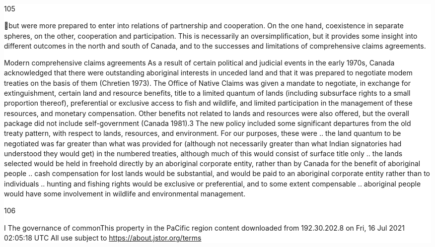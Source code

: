 105

but were more prepared to enter into relations of partnership and
cooperation. On the one hand, coexistence in separate spheres, on the
other, cooperation and participation. This is necessarily an oversimplification, but it provides some insight into different outcomes in
the north and south of Canada, and to the successes and limitations of
comprehensive claims agreements.

Modern comprehensive claims agreements
As a result of certain political and judicial events in the early 1970s,
Canada acknowledged that there were outstanding aboriginal
interests in unceded land and that it was prepared to negotiate
modem treaties on the basis of them (Chretien 1973). The Office of
Native Claims was given a mandate to negotiate, in exchange for
extinguishment, certain land and resource benefits, title to a limited
quantum of lands (including subsurface rights to a small proportion
thereof), preferential or exclusive access to fish and wildlife, and
limited participation in the management of these resources, and
monetary compensation. Other benefits not related to lands and
resources were also offered, but the overall package did not include
self-government (Canada 1981).3
The new policy included some significant departures from the old
treaty pattern, with respect to lands, resources, and environment. For
our purposes, these were
.. the land quantum to be negotiated was far greater than what
was provided for (although not necessarily greater than
what Indian signatories had understood they would get) in
the numbered treaties, although much of this would consist
of surface title only
.. the lands selected would be held in freehold directly by an
aboriginal corporate entity, rather than by Canada for the
benefit of aboriginal people
.. cash compensation for lost lands would be substantial, and
would be paid to an aboriginal corporate entity rather than
to individuals
.. hunting and fishing rights would be exclusive or
preferential, and to some extent compensable
.. aboriginal people would have some involvement in wildlife
and environmental management.

106

I The governance of commonThis
property
in the
PaCific region
content
downloaded
from
192.30.202.8 on Fri, 16 Jul 2021 02:05:18 UTC
All use subject to https://about.jstor.org/terms

